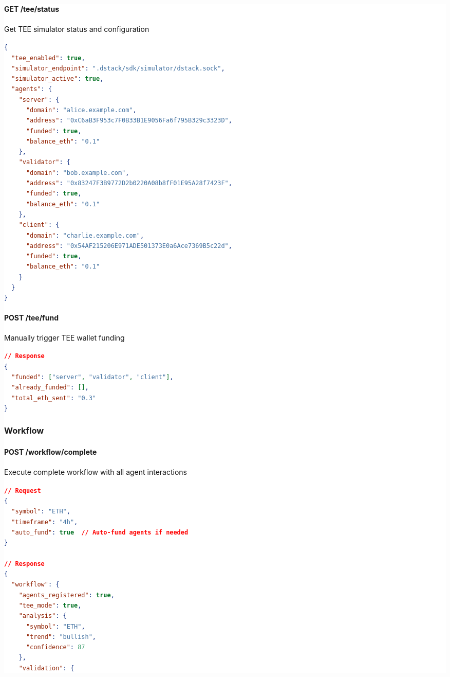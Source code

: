 #### GET /tee/status
Get TEE simulator status and configuration
```json
{
  "tee_enabled": true,
  "simulator_endpoint": ".dstack/sdk/simulator/dstack.sock",
  "simulator_active": true,
  "agents": {
    "server": {
      "domain": "alice.example.com",
      "address": "0xC6aB3F953c7F0B33B1E9056Fa6f795B329c3323D",
      "funded": true,
      "balance_eth": "0.1"
    },
    "validator": {
      "domain": "bob.example.com",
      "address": "0x83247F3B9772D2b0220A08b8fF01E95A28f7423F",
      "funded": true,
      "balance_eth": "0.1"
    },
    "client": {
      "domain": "charlie.example.com",
      "address": "0x54AF215206E971ADE501373E0a6Ace7369B5c22d",
      "funded": true,
      "balance_eth": "0.1"
    }
  }
}
```

#### POST /tee/fund
Manually trigger TEE wallet funding
```json
// Response
{
  "funded": ["server", "validator", "client"],
  "already_funded": [],
  "total_eth_sent": "0.3"
}
```

### Workflow

#### POST /workflow/complete
Execute complete workflow with all agent interactions
```json
// Request
{
  "symbol": "ETH",
  "timeframe": "4h",
  "auto_fund": true  // Auto-fund agents if needed
}

// Response
{
  "workflow": {
    "agents_registered": true,
    "tee_mode": true,
    "analysis": {
      "symbol": "ETH",
      "trend": "bullish",
      "confidence": 87
    },
    "validation": {
```